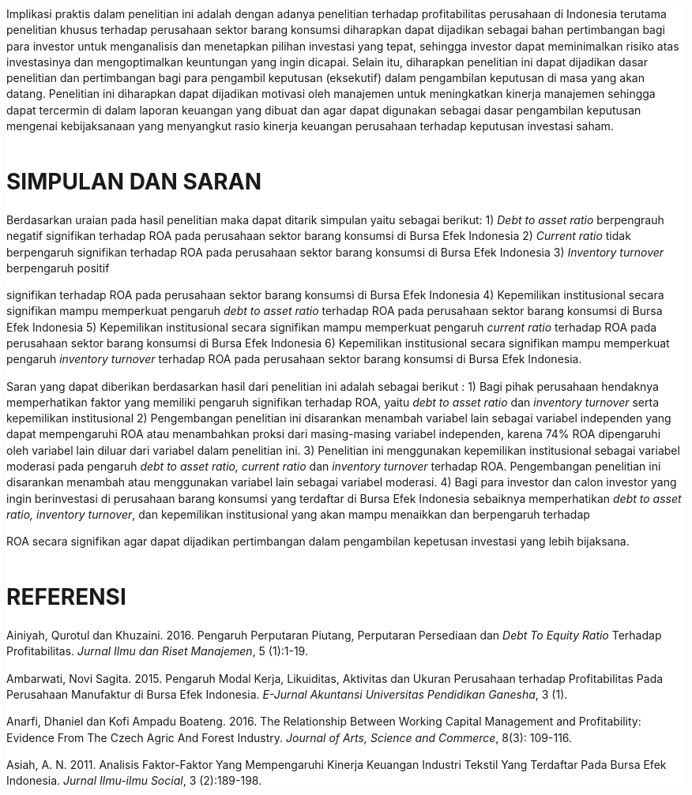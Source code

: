 <p><span class="font5">Implikasi praktis dalam penelitian ini adalah dengan adanya penelitian terhadap profitabilitas perusahaan di Indonesia terutama penelitian khusus terhadap perusahaan sektor barang konsumsi diharapkan dapat dijadikan sebagai bahan pertimbangan bagi para investor untuk menganalisis dan menetapkan pilihan investasi yang tepat, sehingga investor dapat meminimalkan risiko atas investasinya dan mengoptimalkan keuntungan yang ingin dicapai. Selain itu, diharapkan penelitian ini dapat dijadikan dasar penelitian dan pertimbangan bagi para pengambil keputusan (eksekutif) dalam pengambilan keputusan di masa yang akan datang. Penelitian ini diharapkan dapat dijadikan motivasi oleh manajemen untuk meningkatkan kinerja manajemen sehingga dapat tercermin di dalam laporan keuangan yang dibuat dan agar dapat digunakan sebagai dasar pengambilan keputusan mengenai kebijaksanaan yang menyangkut rasio kinerja keuangan perusahaan terhadap keputusan investasi saham.</span></p>
<h1><a name="bookmark29"></a><span class="font5" style="font-weight:bold;"><a name="bookmark30"></a>SIMPULAN DAN SARAN</span></h1>
<p><span class="font5">Berdasarkan uraian pada hasil penelitian maka dapat ditarik simpulan yaitu sebagai berikut: 1) </span><span class="font5" style="font-style:italic;">Debt to asset ratio</span><span class="font5"> berpengrauh negatif signifikan terhadap ROA pada perusahaan sektor barang konsumsi di Bursa Efek Indonesia 2) </span><span class="font5" style="font-style:italic;">Current ratio </span><span class="font5">tidak berpengaruh signifikan terhadap ROA pada perusahaan sektor barang konsumsi di Bursa Efek Indonesia 3) </span><span class="font5" style="font-style:italic;">Inventory turnover</span><span class="font5"> berpengaruh positif</span></p>
<p><span class="font5">signifikan terhadap ROA pada perusahaan sektor barang konsumsi di Bursa Efek Indonesia 4) Kepemilikan institusional secara signifikan mampu memperkuat pengaruh </span><span class="font5" style="font-style:italic;">debt to asset ratio</span><span class="font5"> terhadap ROA pada perusahaan sektor barang konsumsi di Bursa Efek Indonesia 5) Kepemilikan institusional secara signifikan mampu memperkuat pengaruh </span><span class="font5" style="font-style:italic;">current ratio</span><span class="font5"> terhadap ROA pada perusahaan sektor barang konsumsi di Bursa Efek Indonesia 6) Kepemilikan institusional secara signifikan mampu memperkuat pengaruh </span><span class="font5" style="font-style:italic;">inventory turnover</span><span class="font5"> terhadap ROA pada perusahaan sektor barang konsumsi di Bursa Efek Indonesia.</span></p>
<p><span class="font5">Saran yang dapat diberikan berdasarkan hasil dari penelitian ini adalah sebagai berikut : 1) Bagi pihak perusahaan hendaknya memperhatikan faktor yang memiliki pengaruh signifikan terhadap ROA, yaitu </span><span class="font5" style="font-style:italic;">debt to asset ratio</span><span class="font5"> dan </span><span class="font5" style="font-style:italic;">inventory turnover</span><span class="font5"> serta kepemilikan institusional 2) Pengembangan penelitian ini disarankan menambah variabel lain sebagai variabel independen yang dapat mempengaruhi ROA atau menambahkan proksi dari masing-masing variabel independen, karena 74% ROA dipengaruhi oleh variabel lain diluar dari variabel dalam penelitian ini. 3) Penelitian ini menggunakan kepemilikan institusional sebagai variabel moderasi pada pengaruh </span><span class="font5" style="font-style:italic;">debt to asset ratio, current ratio</span><span class="font5"> dan </span><span class="font5" style="font-style:italic;">inventory turnover</span><span class="font5"> terhadap ROA. Pengembangan penelitian ini disarankan menambah atau menggunakan variabel lain sebagai variabel moderasi. 4) Bagi para investor dan calon investor yang ingin berinvestasi di perusahaan barang konsumsi yang terdaftar di Bursa Efek Indonesia sebaiknya memperhatikan </span><span class="font5" style="font-style:italic;">debt to asset ratio, inventory turnover</span><span class="font5">, dan kepemilikan institusional yang akan mampu menaikkan dan berpengaruh terhadap</span></p>
<p><span class="font5">ROA secara signifikan agar dapat dijadikan pertimbangan dalam pengambilan kepetusan investasi yang lebih bijaksana.</span></p>
<h1><a name="bookmark31"></a><span class="font5" style="font-weight:bold;"><a name="bookmark32"></a>REFERENSI</span></h1>
<p><span class="font5">Ainiyah, Qurotul dan Khuzaini. 2016. Pengaruh Perputaran Piutang, Perputaran Persediaan dan </span><span class="font5" style="font-style:italic;">Debt To Equity Ratio</span><span class="font5"> Terhadap Profitabilitas. </span><span class="font5" style="font-style:italic;">Jurnal Ilmu dan Riset Manajemen</span><span class="font5">, 5 (1):1-19.</span></p>
<p><span class="font5">Ambarwati, Novi Sagita. 2015. Pengaruh Modal Kerja, Likuiditas, Aktivitas dan Ukuran Perusahaan terhadap Profitabilitas Pada Perusahaan Manufaktur di Bursa Efek Indonesia. </span><span class="font5" style="font-style:italic;">E-Jurnal Akuntansi Universitas Pendidikan Ganesha</span><span class="font5">, 3 (1).</span></p>
<p><span class="font5">Anarfi, Dhaniel dan Kofi Ampadu Boateng. 2016. The Relationship Between Working Capital Management and Profitability: Evidence From The Czech Agric And Forest Industry. </span><span class="font5" style="font-style:italic;">Journal of Arts, Science and Commerce</span><span class="font5">, 8(3): 109-116.</span></p>
<p><span class="font5">Asiah, A. N. 2011. Analisis Faktor-Faktor Yang Mempengaruhi Kinerja Keuangan Industri Tekstil Yang Terdaftar Pada Bursa Efek Indonesia. </span><span class="font5" style="font-style:italic;">Jurnal Ilmu-ilmu Social</span><span class="font5">, 3 (2):189-198.</span></p>